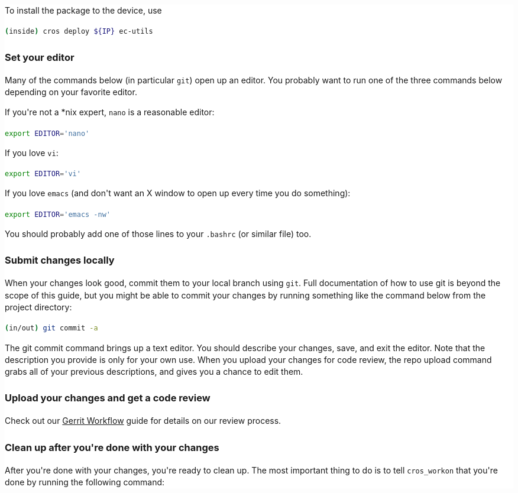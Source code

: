 To install the package to the device, use

```bash
(inside) cros deploy ${IP} ec-utils
```

### Set your editor

Many of the commands below (in particular `git`) open up an editor. You probably
want to run one of the three commands below depending on your favorite editor.

If you're not a *nix expert, `nano` is a reasonable editor:

```bash
export EDITOR='nano'
```
If you love  `vi`:

```bash
export EDITOR='vi'
```

If you love `emacs` (and don't want an X window to open up every time you do
something):

```bash
export EDITOR='emacs -nw'
```

You should probably add one of those lines to your `.bashrc` (or similar file)
too.

### Submit changes locally

When your changes look good, commit them to your local branch using `git`. Full
documentation of how to use git is beyond the scope of this guide, but you might
be able to commit your changes by running something like the command below from
the project directory:

```bash
(in/out) git commit -a
```

The git commit command brings up a text editor. You should describe your
changes, save, and exit the editor. Note that the description you provide is
only for your own use. When you upload your changes for code review, the repo
upload command grabs all of your previous descriptions, and gives you a chance
to edit them.

### Upload your changes and get a code review

Check out our [Gerrit Workflow] guide for details on our review process.

### Clean up after you're done with your changes

After you're done with your changes, you're ready to clean up. The most
important thing to do is to tell `cros_workon` that you're done by running the
following command:


[quick-start guide]: https://sites.google.com/a/chromium.org/dev/chromium-os/quick-start-guide
[README.md]: README.md
[Prerequisites]: #Prerequisites
[Getting the source code]: #Getting-the-source-code
[Building Chromium OS]: #Building-Chromium-OS
[Installing Chromium OS on your Device]: #Installing-Chromium-OS-on-your-Device
[Making changes to packages whose source code is checked into Chromium OS git repositories]: #Making-changes-to-packages-whose-source-code-is-checked-into-Chromium-OS-git-repositories
[Making changes to non-cros_workon-able packages]: #Making-changes-to-non_cros_workon_able-packages
[Using Clang to get better compiler diagnostics]: #Using-Clang-to-get-better-compiler-diagnostics
[Local Debugging]: #Local-Debugging
[Remote Debugging]: #Remote-Debugging
[Troubleshooting]: #Troubleshooting
[Running Tests]: #Running-Tests
[Additional information]: #Additional-information
[Attribution requirements]: #Attribution-requirements
[Ubuntu]: http://www.ubuntu.com/
[RAM-thread]: https://groups.google.com/a/chromium.org/d/topic/chromium-os-dev/ZcbP-33Smiw/discussion
[install depot_tools]: http://commondatastorage.googleapis.com/chrome-infra-docs/flat/depot_tools/docs/html/depot_tools_tutorial.html#_setting_up
[Sync to Green]: #Sync-to-Green
[Making sudo a little more permissive]: http://www.chromium.org/chromium-os/tips-and-tricks-for-chromium-os-developers#TOC-Making-sudo-a-little-more-permissive
[Decide where your source will live]: #Decide-where-your-source-will-live
[gerrit-guide]: http://www.chromium.org/chromium-os/developer-guide/gerrit-guide
[repo]: https://code.google.com/p/git-repo/
[git]: http://git-scm.com/
[goto/chromeos-building]: http://goto/chromeos-building
[API Keys]: http://www.chromium.org/developers/how-tos/api-keys
[working on a branch page]: work_on_branch.md
[chroot]: http://en.wikipedia.org/wiki/Chroot
[gsutil]: gsutil.md
[crosbug/10048]: http://crosbug.com/10048
[Tips And Tricks]: https://sites.google.com/a/chromium.org/dev/chromium-os/tips-and-tricks-for-chromium-os-developers
[something harder]: http://www.google.com/search?q=the+fourth+dimension
[issues with virtual packages]: http://crosbug.com/5777
[What does build_packages actually do?]: portage/ebuild_faq.md#what-does-build-packages-do
[Cros Flash page]: cros_flash.md
[Debug Button Shortcuts]: debug_buttons.md
[Chrome OS Devices]: https://sites.google.com/a/chromium.org/dev/chromium-os/developer-information-for-chrome-os-devices
[Developer Hardware]: https://sites.google.com/a/chromium.org/dev/chromium-os/getting-dev-hardware/dev-hardware-list
[crosh]: https://chromium.googlesource.com/chromiumos/platform2/+/master/crosh/
[crbug/710629]: https://bugs.chromium.org/p/chromium/issues/detail?id=710629
[cros deploy]: https://sites.google.com/a/chromium.org/dev/chromium-os/build/cros-deploy
[Create a branch for your changes]: #Create-a-branch-for-your-changes
[Making changes to the Chromium web browser on Chromium OS]: simple_chrome_workflow.md
[Remote Debugging in Chromium OS]: http://www.chromium.org/chromium-os/how-tos-and-troubleshooting/remote-debugging
[cgdb]: https://cgdb.github.io/
[crbug.com/new]: https://crbug.com/new
[Simple Chrome Workflow]: simple_chrome_workflow.md
[Tast]: https://chromium.googlesource.com/chromiumos/platform/tast/
[Autotest]: https://autotest.github.io/
[Tast Quickstart]: https://chromium.googlesource.com/chromiumos/platform/tast/+/HEAD/docs/quickstart.md
[Tast: Running Tests]: https://chromium.googlesource.com/chromiumos/platform/tast/+/HEAD/docs/running_tests.md
[Tast: Writing Tests]: https://chromium.googlesource.com/chromiumos/platform/tast/+/HEAD/docs/writing_tests.md
[Tast Overview]: https://chromium.googlesource.com/chromiumos/platform/tast/+/HEAD/docs/overview.md
[tast-users mailing list]: https://groups.google.com/a/chromium.org/forum/#!forum/tast-users
[Chrome OS lab]: http://sites/chromeos/for-team-members/lab/lab-faq
[Autotest User Documentation]: https://chromium.googlesource.com/chromiumos/third_party/autotest/+/master/docs/user-doc.md
[Creating a new Autotest test]: https://chromium.googlesource.com/chromiumos/third_party/autotest/+/master/docs/user-doc.md#Writing-and-developing-tests
[Running Autotest Smoke Suite On a VM Image]: https://sites.google.com/a/chromium.org/dev/chromium-os/testing/running-smoke-suite-on-a-vm-image
[Seeing which Autotest tests are implemented by an ebuild]: https://chromium.googlesource.com/chromiumos/third_party/autotest/+/master/docs/user-doc.md#Q4_I-have-an-ebuild_what-tests-does-it-build
[Creating an image that has been modified for test]: https://chromium.googlesource.com/chromiumos/third_party/autotest/+/master/docs/user-doc.md#W4_Create-and-run-a-test_enabled-image-on-your-device
[about_os_credits.html]: https://chromium.googlesource.com/chromium/src/+/master/chrome/browser/resources/chromeos/about_os_credits.html
[devserver]: https://chromium.googlesource.com/chromiumos/chromite/+/refs/heads/master/docs/devserver.md
[directory structure]: https://chromium.googlesource.com/chromiumos/docs/+/master/source_layout.md
[The Chromium OS developer FAQ]: https://sites.google.com/a/chromium.org/dev/chromium-os/how-tos-and-troubleshooting/developer-faq
[Chromium OS Portage Build FAQ]: portage/ebuild_faq.md
[rootfs-thread]: https://groups.google.com/a/chromium.org/group/chromium-os-dev/browse_thread/thread/967e783e27dd3a9d/0fa20a1547de2c77?lnk=gst
[Running Smoke Suite on a VM Image]: https://sites.google.com/a/chromium.org/dev/chromium-os/testing/running-smoke-suite-on-a-vm-image
[Debugging Tips]: https://sites.google.com/a/chromium.org/dev/chromium-os/how-tos-and-troubleshooting/debugging-tips
[Working on a Branch]: work_on_branch.md
[Git server-side information]: https://sites.google.com/a/chromium.org/dev/chromium-os/how-tos-and-troubleshooting/git-server-side-information
[Portage Package Upgrade Process]: portage/package_upgrade_process.md
[Chromium OS Sandboxing]: sandboxing.md
[Go in Chromium OS]: https://sites.google.com/a/chromium.org/dev/chromium-os/developer-guide/go-in-chromium-os
[Go]: http://golang.org
[Chromium OS dev group]: http://groups.google.com/a/chromium.org/group/chromium-os-dev
[Chromium OS bug tracker]: http://code.google.com/p/chromium-os/issues/list
[Chromium Gerrit]: https://chromium-review.googlesource.com/
[Chromium OS gitweb]: https://chromium.googlesource.com/
[Chromium OS build waterfall]: http://build.chromium.org/p/chromiumos/waterfall
[#chromium-os channel]: http://webchat.freenode.net/?channels=chromium-os
[Gerrit Workflow]: contributing.md
[Git for Computer Scientists]: http://eagain.net/articles/git-for-computer-scientists/
[Git Magic]: http://www-cs-students.stanford.edu/~blynn/gitmagic/
[Git Manual]: http://schacon.github.com/git/user-manual.html
[Gentoo Development Guide]: http://devmanual.gentoo.org/
[Gentoo Embedded Handbook]: https://wiki.gentoo.org/wiki/Embedded_Handbook
[Gentoo Cross Development Guide]: https://wiki.gentoo.org/wiki/Embedded_Handbook
[Gentoo Wiki on Cross-Compiling]: https://wiki.gentoo.org/wiki/Crossdev
[Gentoo Package Manager Specification]: http://www.gentoo.org/proj/en/qa/pms.xml
[repo user docs]: https://source.android.com/source/using-repo
[repo-discuss group]: http://groups.google.com/group/repo-discuss
[Developer Mode]: ./developer_mode.md
[./stack_traces.md]: https://chromium.googlesource.com/chromiumos/docs/+/master/stack_traces.md